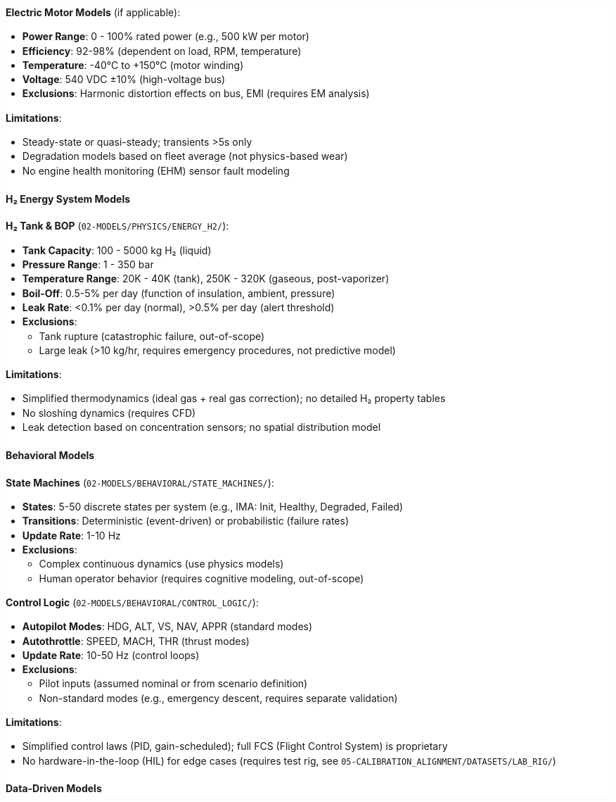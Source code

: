 **Electric Motor Models** (if applicable):
- **Power Range**: 0 - 100% rated power (e.g., 500 kW per motor)
- **Efficiency**: 92-98% (dependent on load, RPM, temperature)
- **Temperature**: -40°C to +150°C (motor winding)
- **Voltage**: 540 VDC ±10% (high-voltage bus)
- **Exclusions**: Harmonic distortion effects on bus, EMI (requires EM analysis)

**Limitations**:
- Steady-state or quasi-steady; transients >5s only
- Degradation models based on fleet average (not physics-based wear)
- No engine health monitoring (EHM) sensor fault modeling

#### H₂ Energy System Models

**H₂ Tank & BOP** (`02-MODELS/PHYSICS/ENERGY_H2/`):
- **Tank Capacity**: 100 - 5000 kg H₂ (liquid)
- **Pressure Range**: 1 - 350 bar
- **Temperature Range**: 20K - 40K (tank), 250K - 320K (gaseous, post-vaporizer)
- **Boil-Off**: 0.5-5% per day (function of insulation, ambient, pressure)
- **Leak Rate**: <0.1% per day (normal), >0.5% per day (alert threshold)
- **Exclusions**:
  - Tank rupture (catastrophic failure, out-of-scope)
  - Large leak (>10 kg/hr, requires emergency procedures, not predictive model)

**Limitations**:
- Simplified thermodynamics (ideal gas + real gas correction); no detailed H₂ property tables
- No sloshing dynamics (requires CFD)
- Leak detection based on concentration sensors; no spatial distribution model

#### Behavioral Models

**State Machines** (`02-MODELS/BEHAVIORAL/STATE_MACHINES/`):
- **States**: 5-50 discrete states per system (e.g., IMA: Init, Healthy, Degraded, Failed)
- **Transitions**: Deterministic (event-driven) or probabilistic (failure rates)
- **Update Rate**: 1-10 Hz
- **Exclusions**: 
  - Complex continuous dynamics (use physics models)
  - Human operator behavior (requires cognitive modeling, out-of-scope)

**Control Logic** (`02-MODELS/BEHAVIORAL/CONTROL_LOGIC/`):
- **Autopilot Modes**: HDG, ALT, VS, NAV, APPR (standard modes)
- **Autothrottle**: SPEED, MACH, THR (thrust modes)
- **Update Rate**: 10-50 Hz (control loops)
- **Exclusions**:
  - Pilot inputs (assumed nominal or from scenario definition)
  - Non-standard modes (e.g., emergency descent, requires separate validation)

**Limitations**:
- Simplified control laws (PID, gain-scheduled); full FCS (Flight Control System) is proprietary
- No hardware-in-the-loop (HIL) for edge cases (requires test rig, see `05-CALIBRATION_ALIGNMENT/DATASETS/LAB_RIG/`)

#### Data-Driven Models
